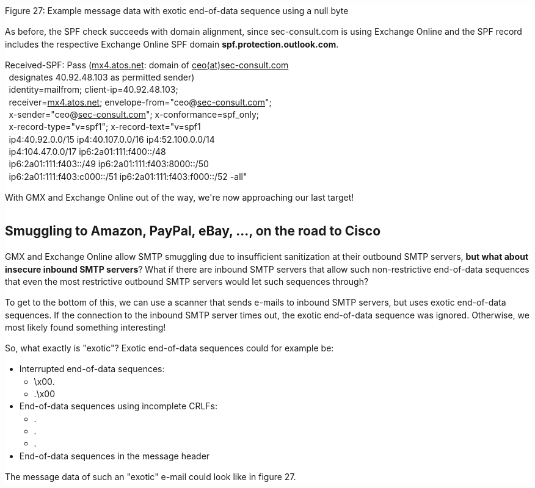 Figure 27: Example message data with exotic end-of-data sequence using a null byte

As before, the SPF check succeeds with domain alignment, since sec-consult.com is using Exchange Online and the SPF record includes the respective Exchange Online SPF domain **spf.protection.outlook.com**. 

Received-SPF: Pass ([mx4.atos.net](http://mx4.atos.net/): domain of [ceo(at)sec-consult.com](#)   
  designates 40.92.48.103 as permitted sender)   
  identity=mailfrom; client-ip=40.92.48.103;   
  receiver=[mx4.atos.net](http://mx4.atos.net/); envelope-from="ceo@[sec-consult.com](http://sec-consult.com/)";   
  x-sender="ceo@[sec-consult.com](http://sec-consult.com/)"; x-conformance=spf\_only;   
  x-record-type="v=spf1"; x-record-text="v=spf1   
  ip4:40.92.0.0/15 ip4:40.107.0.0/16 ip4:52.100.0.0/14   
  ip4:104.47.0.0/17 ip6:2a01:111:f400::/48   
  ip6:2a01:111:f403::/49 ip6:2a01:111:f403:8000::/50   
  ip6:2a01:111:f403:c000::/51 ip6:2a01:111:f403:f000::/52 -all" 

With GMX and Exchange Online out of the way, we're now approaching our last target! 

## Smuggling to Amazon, PayPal, eBay, ..., on the road to Cisco 

GMX and Exchange Online allow SMTP smuggling due to insufficient sanitization at their outbound SMTP servers, **but what about insecure inbound SMTP servers**? What if there are inbound SMTP servers that allow such non-restrictive end-of-data sequences that even the most restrictive outbound SMTP servers would let such sequences through? 

To get to the bottom of this, we can use a scanner that sends e-mails to inbound SMTP servers, but uses exotic end-of-data sequences. If the connection to the inbound SMTP server times out, the exotic end-of-data sequence was ignored. Otherwise, we most likely found something interesting! 

So, what exactly is "exotic"? Exotic end-of-data sequences could for example be: 

-   Interrupted end-of-data sequences:   
    -   <CR><LF>\\x00.<CR><LF> 
    -   <CR><LF>.\\x00<CR><LF> 
-   End-of-data sequences using incomplete CRLFs:  
    -   <LF>.<LF> 
    -   <CR><LF>.<CR> 
    -   <CR>.<LF> 
-   End-of-data sequences in the message header 

The message data of such an "exotic" e-mail could look like in figure 27.
